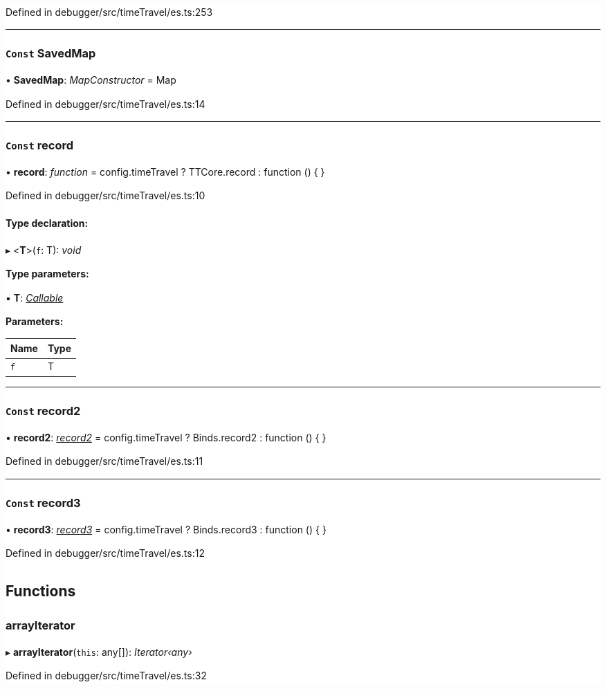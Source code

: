 Defined in debugger/src/timeTravel/es.ts:253

___

### `Const` SavedMap

• **SavedMap**: *MapConstructor* = Map

Defined in debugger/src/timeTravel/es.ts:14

___

### `Const` record

• **record**: *function* = config.timeTravel ? TTCore.record : function () { }

Defined in debugger/src/timeTravel/es.ts:10

#### Type declaration:

▸ <**T**>(`f`: T): *void*

**Type parameters:**

▪ **T**: *[Callable](../interfaces/_timetravel_core_.callable.md)*

**Parameters:**

Name | Type |
------ | ------ |
`f` | T |

___

### `Const` record2

• **record2**: *[record2](_timetravel_binds_.md#record2)* = config.timeTravel ? Binds.record2 : function () { }

Defined in debugger/src/timeTravel/es.ts:11

___

### `Const` record3

• **record3**: *[record3](_timetravel_binds_.md#record3)* = config.timeTravel ? Binds.record3 : function () { }

Defined in debugger/src/timeTravel/es.ts:12

## Functions

###  arrayIterator

▸ **arrayIterator**(`this`: any[]): *Iterator‹any›*

Defined in debugger/src/timeTravel/es.ts:32
